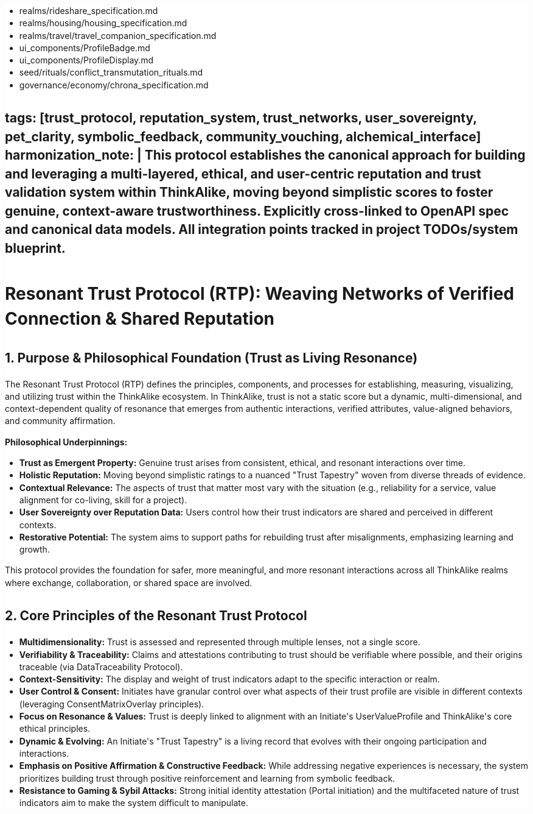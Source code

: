   - realms/rideshare_specification.md
  - realms/housing/housing_specification.md
  - realms/travel/travel_companion_specification.md
  - ui_components/ProfileBadge.md
  - ui_components/ProfileDisplay.md
  - seed/rituals/conflict_transmutation_rituals.md
  - governance/economy/chrona_specification.md

tags: [trust_protocol, reputation_system, trust_networks, user_sovereignty, pet_clarity, symbolic_feedback, community_vouching, alchemical_interface]
harmonization_note: |
  This protocol establishes the canonical approach for building and leveraging a multi-layered, ethical, and user-centric reputation and trust validation system within ThinkAlike, moving beyond simplistic scores to foster genuine, context-aware trustworthiness.
  Explicitly cross-linked to OpenAPI spec and canonical data models. All integration points tracked in project TODOs/system blueprint.
---

# Resonant Trust Protocol (RTP): Weaving Networks of Verified Connection & Shared Reputation

## 1. Purpose & Philosophical Foundation (Trust as Living Resonance)
The Resonant Trust Protocol (RTP) defines the principles, components, and processes for establishing, measuring, visualizing, and utilizing trust within the ThinkAlike ecosystem. In ThinkAlike, trust is not a static score but a dynamic, multi-dimensional, and context-dependent quality of resonance that emerges from authentic interactions, verified attributes, value-aligned behaviors, and community affirmation.

**Philosophical Underpinnings:**
- **Trust as Emergent Property:** Genuine trust arises from consistent, ethical, and resonant interactions over time.
- **Holistic Reputation:** Moving beyond simplistic ratings to a nuanced "Trust Tapestry" woven from diverse threads of evidence.
- **Contextual Relevance:** The aspects of trust that matter most vary with the situation (e.g., reliability for a service, value alignment for co-living, skill for a project).
- **User Sovereignty over Reputation Data:** Users control how their trust indicators are shared and perceived in different contexts.
- **Restorative Potential:** The system aims to support paths for rebuilding trust after misalignments, emphasizing learning and growth.

This protocol provides the foundation for safer, more meaningful, and more resonant interactions across all ThinkAlike realms where exchange, collaboration, or shared space are involved.

## 2. Core Principles of the Resonant Trust Protocol
- **Multidimensionality:** Trust is assessed and represented through multiple lenses, not a single score.
- **Verifiability & Traceability:** Claims and attestations contributing to trust should be verifiable where possible, and their origins traceable (via DataTraceability Protocol).
- **Context-Sensitivity:** The display and weight of trust indicators adapt to the specific interaction or realm.
- **User Control & Consent:** Initiates have granular control over what aspects of their trust profile are visible in different contexts (leveraging ConsentMatrixOverlay principles).
- **Focus on Resonance & Values:** Trust is deeply linked to alignment with an Initiate's UserValueProfile and ThinkAlike's core ethical principles.
- **Dynamic & Evolving:** An Initiate's "Trust Tapestry" is a living record that evolves with their ongoing participation and interactions.
- **Emphasis on Positive Affirmation & Constructive Feedback:** While addressing negative experiences is necessary, the system prioritizes building trust through positive reinforcement and learning from symbolic feedback.
- **Resistance to Gaming & Sybil Attacks:** Strong initial identity attestation (Portal initiation) and the multifaceted nature of trust indicators aim to make the system difficult to manipulate.
